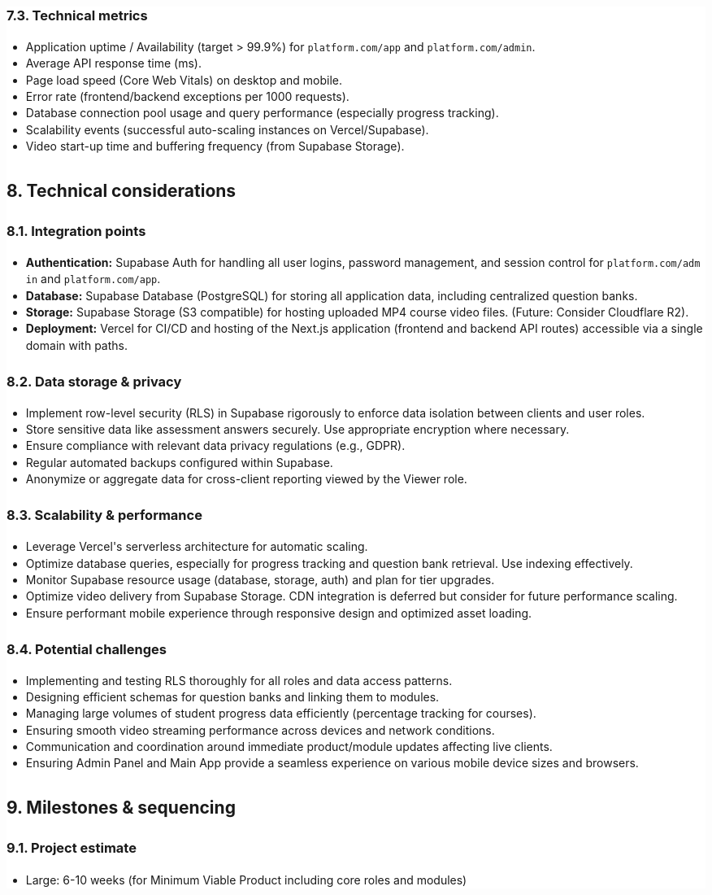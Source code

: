 ### 7.3. Technical metrics
*   Application uptime / Availability (target > 99.9%) for `platform.com/app` and `platform.com/admin`.
*   Average API response time (ms).
*   Page load speed (Core Web Vitals) on desktop and mobile.
*   Error rate (frontend/backend exceptions per 1000 requests).
*   Database connection pool usage and query performance (especially progress tracking).
*   Scalability events (successful auto-scaling instances on Vercel/Supabase).
*   Video start-up time and buffering frequency (from Supabase Storage).

## 8. Technical considerations
### 8.1. Integration points
*   **Authentication:** Supabase Auth for handling all user logins, password management, and session control for `platform.com/admin` and `platform.com/app`.
*   **Database:** Supabase Database (PostgreSQL) for storing all application data, including centralized question banks.
*   **Storage:** Supabase Storage (S3 compatible) for hosting uploaded MP4 course video files. (Future: Consider Cloudflare R2).
*   **Deployment:** Vercel for CI/CD and hosting of the Next.js application (frontend and backend API routes) accessible via a single domain with paths.

### 8.2. Data storage & privacy
*   Implement row-level security (RLS) in Supabase rigorously to enforce data isolation between clients and user roles.
*   Store sensitive data like assessment answers securely. Use appropriate encryption where necessary.
*   Ensure compliance with relevant data privacy regulations (e.g., GDPR).
*   Regular automated backups configured within Supabase.
*   Anonymize or aggregate data for cross-client reporting viewed by the Viewer role.

### 8.3. Scalability & performance
*   Leverage Vercel's serverless architecture for automatic scaling.
*   Optimize database queries, especially for progress tracking and question bank retrieval. Use indexing effectively.
*   Monitor Supabase resource usage (database, storage, auth) and plan for tier upgrades.
*   Optimize video delivery from Supabase Storage. CDN integration is deferred but consider for future performance scaling.
*   Ensure performant mobile experience through responsive design and optimized asset loading.

### 8.4. Potential challenges
*   Implementing and testing RLS thoroughly for all roles and data access patterns.
*   Designing efficient schemas for question banks and linking them to modules.
*   Managing large volumes of student progress data efficiently (percentage tracking for courses).
*   Ensuring smooth video streaming performance across devices and network conditions.
*   Communication and coordination around immediate product/module updates affecting live clients.
*   Ensuring Admin Panel and Main App provide a seamless experience on various mobile device sizes and browsers.

## 9. Milestones & sequencing
### 9.1. Project estimate
*   Large: 6-10 weeks (for Minimum Viable Product including core roles and modules)
